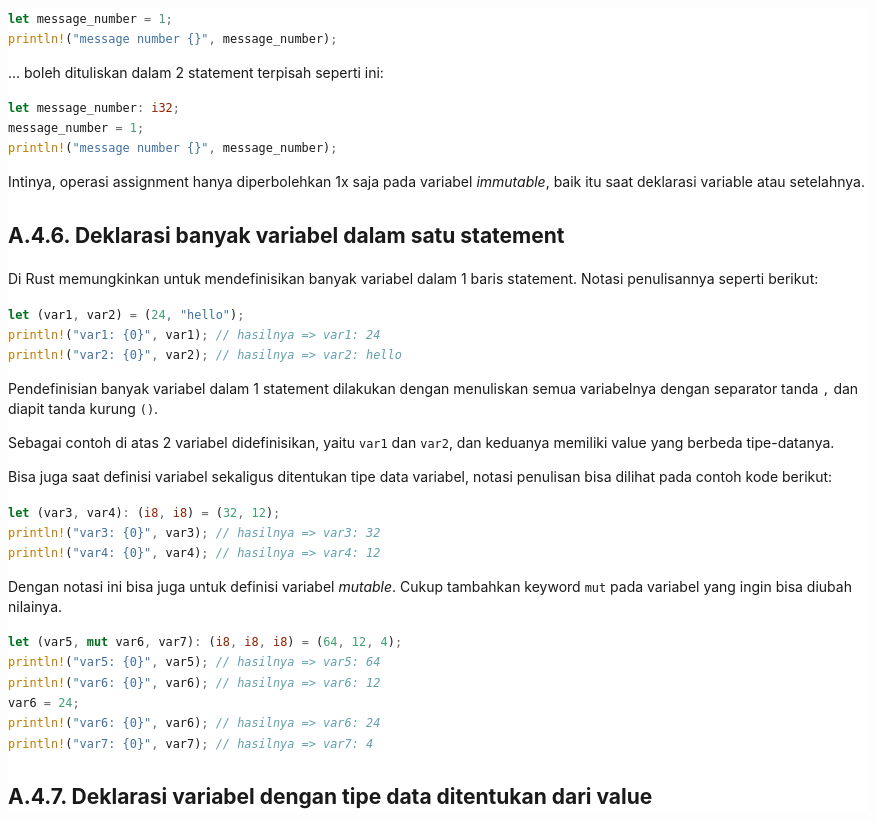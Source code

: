 ```rust
let message_number = 1;
println!("message number {}", message_number);
```

... boleh dituliskan dalam 2 statement terpisah seperti ini:

```rust
let message_number: i32;
message_number = 1;
println!("message number {}", message_number);
```

Intinya, operasi assignment hanya diperbolehkan 1x saja pada variabel *immutable*, baik itu saat deklarasi variable atau setelahnya.

## A.4.6. Deklarasi banyak variabel dalam satu statement

Di Rust memungkinkan untuk mendefinisikan banyak variabel dalam 1 baris statement. Notasi penulisannya seperti berikut:

```rust
let (var1, var2) = (24, "hello");
println!("var1: {0}", var1); // hasilnya => var1: 24
println!("var2: {0}", var2); // hasilnya => var2: hello
```

Pendefinisian banyak variabel dalam 1 statement dilakukan dengan menuliskan semua variabelnya dengan separator tanda `,` dan diapit tanda kurung `()`.

Sebagai contoh di atas 2 variabel didefinisikan, yaitu `var1` dan `var2`, dan keduanya memiliki value yang berbeda tipe-datanya.

Bisa juga saat definisi variabel sekaligus ditentukan tipe data variabel, notasi penulisan bisa dilihat pada contoh kode berikut:

```rust
let (var3, var4): (i8, i8) = (32, 12);
println!("var3: {0}", var3); // hasilnya => var3: 32
println!("var4: {0}", var4); // hasilnya => var4: 12
```

Dengan notasi ini bisa juga untuk definisi variabel *mutable*. Cukup tambahkan keyword `mut` pada variabel yang ingin bisa diubah nilainya.

```rust
let (var5, mut var6, var7): (i8, i8, i8) = (64, 12, 4);
println!("var5: {0}", var5); // hasilnya => var5: 64
println!("var6: {0}", var6); // hasilnya => var6: 12
var6 = 24;
println!("var6: {0}", var6); // hasilnya => var6: 24
println!("var7: {0}", var7); // hasilnya => var7: 4
```

## A.4.7. Deklarasi variabel dengan tipe data ditentukan dari value
